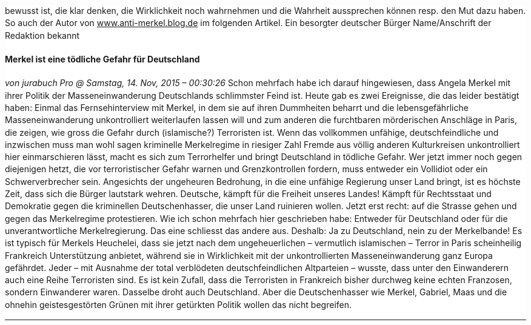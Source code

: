bewusst ist, die klar denken, die Wirklichkeit noch wahrnehmen und die Wahrheit aussprechen können resp.
den Mut dazu haben. So auch der Autor von www.anti-merkel.blog.de im folgenden Artikel.
Ein besorgter deutscher Bürger
Name/Anschrift der Redaktion bekannt

#### Merkel ist eine tödliche Gefahr für Deutschland
_von jurabuch Pro @ Samstag, 14. Nov, 2015 – 00:30:26_
Schon mehrfach habe ich darauf hingewiesen, dass Angela Merkel mit ihrer Politik der Masseneinwanderung
Deutschlands schlimmster Feind ist. Heute gab es zwei Ereignisse, die das leider bestätigt haben: Einmal das
Fernsehinterview mit Merkel, in dem sie auf ihren Dummheiten beharrt und die lebensgefährliche Masseneinwanderung unkontrolliert weiterlaufen lassen will und zum anderen die furchtbaren mörderischen Anschläge
in Paris, die zeigen, wie gross die Gefahr durch (islamische?) Terroristen ist. Wenn das vollkommen unfähige,
deutschfeindliche und inzwischen muss man wohl sagen kriminelle Merkelregime in riesiger Zahl Fremde aus
völlig anderen Kulturkreisen unkontrolliert hier einmarschieren lässt, macht es sich zum Terrorhelfer und
bringt Deutschland in tödliche Gefahr. Wer jetzt immer noch gegen diejenigen hetzt, die vor terroristischer
Gefahr warnen und Grenzkontrollen fordern, muss entweder ein Vollidiot oder ein Schwerverbrecher sein. Angesichts der ungeheuren Bedrohung, in die eine unfähige Regierung unser Land bringt, ist es höchste Zeit, dass
sich die Bürger lautstark wehren. Deutsche, kämpft für die Freiheit unseres Landes! Kämpft für Rechtsstaat und
Demokratie gegen die kriminellen Deutschenhasser, die unser Land ruinieren wollen. Jetzt erst recht: auf die
Strasse gehen und gegen das Merkelregime protestieren. Wie ich schon mehrfach hier geschrieben habe:
Entweder für Deutschland oder für die unverantwortliche Merkelregierung. Das eine schliesst das andere aus.
Deshalb: Ja zu Deutschland, nein zu der Merkelbande!
Es ist typisch für Merkels Heuchelei, dass sie jetzt nach dem ungeheuerlichen – vermutlich islamischen – Terror
in Paris scheinheilig Frankreich Unterstützung anbietet, während sie in Wirklichkeit mit der unkontrollierten
Masseneinwanderung ganz Europa gefährdet. Jeder – mit Ausnahme der total verblödeten deutschfeindlichen
Altparteien – wusste, dass unter den Einwanderern auch eine Reihe Terroristen sind. Es ist kein Zufall, dass die
Terroristen in Frankreich bisher durchweg keine echten Franzosen, sondern Einwanderer waren. Dasselbe droht
auch Deutschland. Aber die Deutschenhasser wie Merkel, Gabriel, Maas und die ohnehin geistesgestörten
Grünen mit ihrer getürkten Politik wollen das nicht begreifen.


-----
